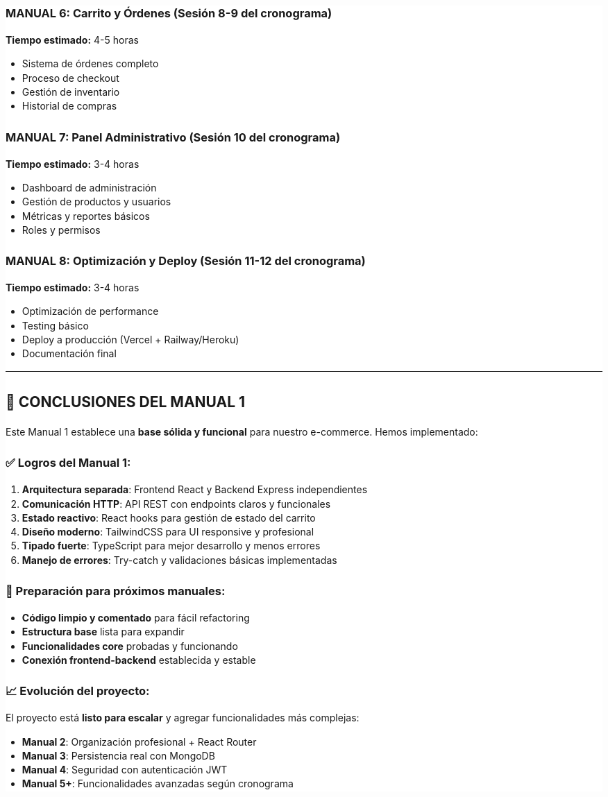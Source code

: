 ### **MANUAL 6: Carrito y Órdenes (Sesión 8-9 del cronograma)**
**Tiempo estimado:** 4-5 horas
- Sistema de órdenes completo
- Proceso de checkout
- Gestión de inventario
- Historial de compras

### **MANUAL 7: Panel Administrativo (Sesión 10 del cronograma)**
**Tiempo estimado:** 3-4 horas
- Dashboard de administración
- Gestión de productos y usuarios
- Métricas y reportes básicos
- Roles y permisos

### **MANUAL 8: Optimización y Deploy (Sesión 11-12 del cronograma)**
**Tiempo estimado:** 3-4 horas
- Optimización de performance
- Testing básico
- Deploy a producción (Vercel + Railway/Heroku)
- Documentación final

---

## 📝 CONCLUSIONES DEL MANUAL 1

Este Manual 1 establece una **base sólida y funcional** para nuestro e-commerce. Hemos implementado:

### **✅ Logros del Manual 1:**
1. **Arquitectura separada**: Frontend React y Backend Express independientes
2. **Comunicación HTTP**: API REST con endpoints claros y funcionales
3. **Estado reactivo**: React hooks para gestión de estado del carrito
4. **Diseño moderno**: TailwindCSS para UI responsive y profesional
5. **Tipado fuerte**: TypeScript para mejor desarrollo y menos errores
6. **Manejo de errores**: Try-catch y validaciones básicas implementadas

### **🚀 Preparación para próximos manuales:**
- **Código limpio y comentado** para fácil refactoring
- **Estructura base** lista para expandir
- **Funcionalidades core** probadas y funcionando
- **Conexión frontend-backend** establecida y estable

### **📈 Evolución del proyecto:**
El proyecto está **listo para escalar** y agregar funcionalidades más complejas:
- **Manual 2**: Organización profesional + React Router
- **Manual 3**: Persistencia real con MongoDB
- **Manual 4**: Seguridad con autenticación JWT
- **Manual 5+**: Funcionalidades avanzadas según cronograma

